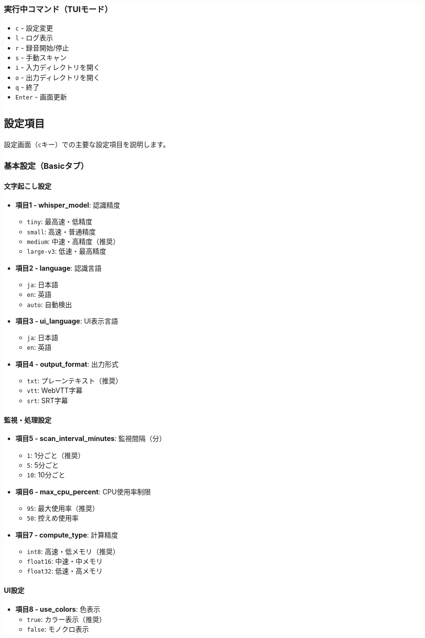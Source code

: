 ### 実行中コマンド（TUIモード）
- `c` - 設定変更
- `l` - ログ表示
- `r` - 録音開始/停止
- `s` - 手動スキャン
- `i` - 入力ディレクトリを開く
- `o` - 出力ディレクトリを開く
- `q` - 終了
- `Enter` - 画面更新

## 設定項目

設定画面（`c`キー）での主要な設定項目を説明します。

### 基本設定（Basicタブ）

#### 文字起こし設定
- **項目1 - whisper_model**: 認識精度
  - `tiny`: 最高速・低精度
  - `small`: 高速・普通精度  
  - `medium`: 中速・高精度（推奨）
  - `large-v3`: 低速・最高精度

- **項目2 - language**: 認識言語
  - `ja`: 日本語
  - `en`: 英語
  - `auto`: 自動検出

- **項目3 - ui_language**: UI表示言語
  - `ja`: 日本語
  - `en`: 英語

- **項目4 - output_format**: 出力形式
  - `txt`: プレーンテキスト（推奨）
  - `vtt`: WebVTT字幕
  - `srt`: SRT字幕

#### 監視・処理設定
- **項目5 - scan_interval_minutes**: 監視間隔（分）
  - `1`: 1分ごと（推奨）
  - `5`: 5分ごと
  - `10`: 10分ごと

- **項目6 - max_cpu_percent**: CPU使用率制限
  - `95`: 最大使用率（推奨）
  - `50`: 控えめ使用率

- **項目7 - compute_type**: 計算精度
  - `int8`: 高速・低メモリ（推奨）
  - `float16`: 中速・中メモリ
  - `float32`: 低速・高メモリ

#### UI設定
- **項目8 - use_colors**: 色表示
  - `true`: カラー表示（推奨）
  - `false`: モノクロ表示
